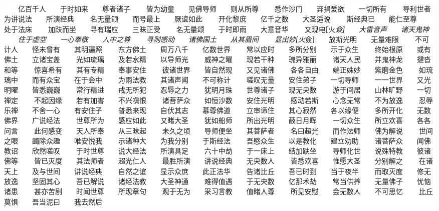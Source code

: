 　　亿百千人　　于时如来　　尊者诸子
　　皆为幼童　　见佛导师　　则从所尊
　　悉作沙门　　弃捐爱欲　　一切所有
　　导利世者　　为讲说法　　所演经典
　　名无量颂　　而号最上　　厥谊如此
　　开化黎庶　　亿千之数　　大圣适说
　　斯经典已　　能仁至尊　　处于法床
　　加趺而坐　　寻有瑞应　　三昧正受
　　名无量颂　　于时即雨　　大意音华
　　又现电[火*僉]　　大雷音声　　诸天鬼神
　　住于虚空　　一心奉敬　　人中之尊
　　寻则感动　　诸佛国土　　从其眉间
　　显出妙[火*僉]　　放斯光明　　无量难限
　　不可计人　　怪未曾有　　其明遍照
　　东方佛土　　周万八千　　亿数世界
　　常以应时　　多所分别　　示于众生
　　终始根原　　或有佛土　　立诸宝盖
　　光如琉璃　　及若水精　　以导师光
　　威神之曜　　现若干种　　瑰异雅丽
　　诸天人民　　并鬼神龙　　揵沓和等
　　惊喜希有　　其有专精　　奉事安住
　　彼诸世界　　皆自然现　　又见诸佛
　　各各自由　　端正姝妙　　紫磨金色
　　如琉璃中　　而有众宝　　在于会中
　　为雨法教　　其诸声闻　　不可称计
　　嗟叹无量　　安住弟子　　一切导师
　　一一世界　　又光明曜　　皆悉巍巍
　　常行精进　　戒无所犯　　忍辱之力
　　犹明月珠　　世尊诸子　　现无央数
　　游于间居　　山林旷野　　一切禅定
　　不起因缘　　若有加害　　不兴嗔恨
　　诸菩萨众　　如恒沙数　　安住光明
　　感动若斯　　心念无常　　不为放逸
　　忍辱乐禅　　不舍一心　　有安住子
　　普悉来现　　自伏其志　　慕尊佛道
　　立审谛住　　其心寂然　　各以缘便
　　多所开化　　无数佛界　　广说经法
　　世尊所为　　感应如此　　又睹大圣
　　犹如船师　　所出光明　　蔽日月晖
　　一切众生　　所立欢喜　　各各问言
　　此何感变　　天人所奉　　从三昧起
　　未久之顷　　导师便坐　　其菩萨者
　　名曰超光　　而作法师　　佛为解说
　　世间之眼　　蠲除众趣　　唯安悦我
　　示诸种大　　为我分别　　于斯经法
　　吾愍众生　　以是教化　　建立劝助
　　诸菩萨众　　闻佛教诏　　欣然嗟叹
　　于时世尊　　说大经法　　所演具足
　　六十中劫　　于一床上　　结加趺坐
　　导师化世　　说殊特教　　彼诸佛等
　　皆已灭度　　其法师者　　超光仁人
　　最胜所演　　讲说经典　　无央数人
　　皆悉欢喜　　惟愿大圣　　分别解之
　　在诸天上　　及与世间　　讲说经典
　　自然之谊　　显示众庶　　此正法华
　　告诸比丘　　吾已时到　　当于夜半
　　而取灭度　　修无放逸　　坚固其心
　　吾已解说　　诸经法教　　大圣神通
　　难得值遇　　于无央数　　亿那术劫
　　常当供养　　无量佛子　　忧恼诸患
　　甚亦苦剧　　时闻世尊　　所现章句
　　观于无为　　采习言教　　值睹人尊
　　所见安慰　　会无数人　　不可思忆
　　比丘莫惧　　吾当泥曰　　我去然后